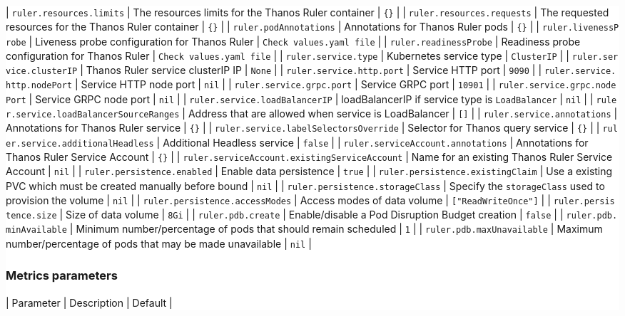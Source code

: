 | `ruler.resources.limits`                             | The resources limits for the Thanos Ruler container                                                    | `{}`                                                    |
| `ruler.resources.requests`                           | The requested resources for the Thanos Ruler container                                                 | `{}`                                                    |
| `ruler.podAnnotations`                               | Annotations for Thanos Ruler pods                                                                      | `{}`                                                    |
| `ruler.livenessProbe`                                | Liveness probe configuration for Thanos Ruler                                                          | `Check values.yaml file`                                |
| `ruler.readinessProbe`                               | Readiness probe configuration for Thanos Ruler                                                         | `Check values.yaml file`                                |
| `ruler.service.type`                                 | Kubernetes service type                                                                                | `ClusterIP`                                             |
| `ruler.service.clusterIP`                            | Thanos Ruler service clusterIP IP                                                                      | `None`                                                  |
| `ruler.service.http.port`                            | Service HTTP port                                                                                      | `9090`                                                  |
| `ruler.service.http.nodePort`                        | Service HTTP node port                                                                                 | `nil`                                                   |
| `ruler.service.grpc.port`                            | Service GRPC port                                                                                      | `10901`                                                 |
| `ruler.service.grpc.nodePort`                        | Service GRPC node port                                                                                 | `nil`                                                   |
| `ruler.service.loadBalancerIP`                       | loadBalancerIP if service type is `LoadBalancer`                                                       | `nil`                                                   |
| `ruler.service.loadBalancerSourceRanges`             | Address that are allowed when service is LoadBalancer                                                  | `[]`                                                    |
| `ruler.service.annotations`                          | Annotations for Thanos Ruler service                                                                   | `{}`                                                    |
| `ruler.service.labelSelectorsOverride`        | Selector for Thanos query service                                                                             | `{}`                                                    |
| `ruler.service.additionalHeadless`                   | Additional Headless service                                                                            | `false`                                                 |
| `ruler.serviceAccount.annotations`                   | Annotations for Thanos Ruler Service Account                                                           | `{}`                                                    |
| `ruler.serviceAccount.existingServiceAccount`        | Name for an existing Thanos Ruler Service Account                                                      | `nil`                                                   |
| `ruler.persistence.enabled`                          | Enable data persistence                                                                                | `true`                                                  |
| `ruler.persistence.existingClaim`                    | Use a existing PVC which must be created manually before bound                                         | `nil`                                                   |
| `ruler.persistence.storageClass`                     | Specify the `storageClass` used to provision the volume                                                | `nil`                                                   |
| `ruler.persistence.accessModes`                      | Access modes of data volume                                                                            | `["ReadWriteOnce"]`                                     |
| `ruler.persistence.size`                             | Size of data volume                                                                                    | `8Gi`                                                   |
| `ruler.pdb.create`                                   | Enable/disable a Pod Disruption Budget creation                                                        | `false`                                                 |
| `ruler.pdb.minAvailable`                             | Minimum number/percentage of pods that should remain scheduled                                         | `1`                                                     |
| `ruler.pdb.maxUnavailable`                           | Maximum number/percentage of pods that may be made unavailable                                         | `nil`                                                   |

### Metrics parameters

| Parameter                                            | Description                                                                                            | Default                                                 |
